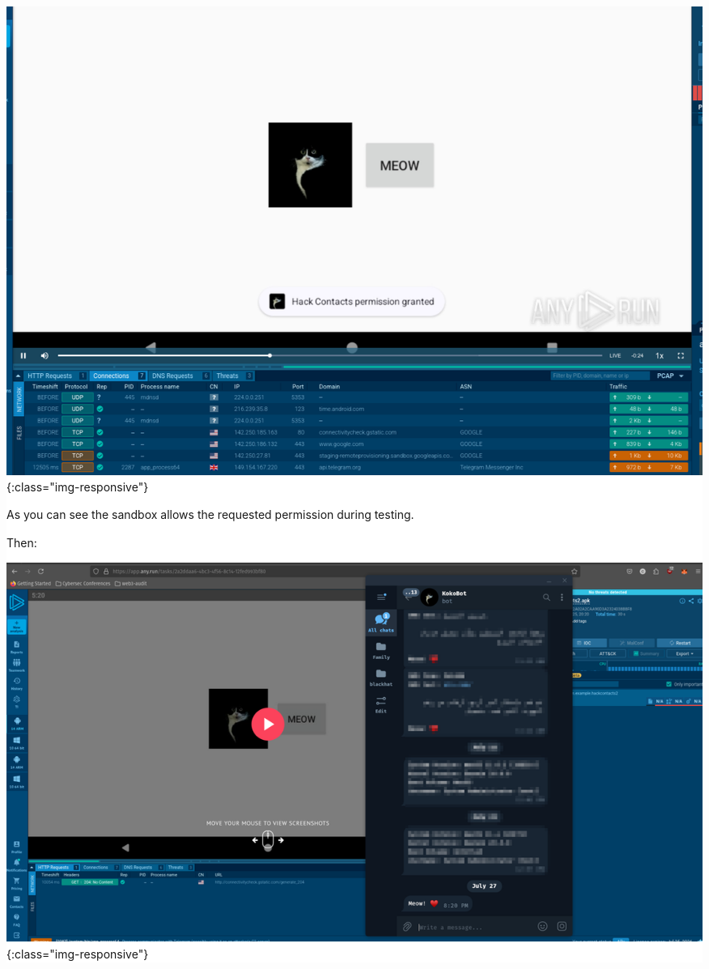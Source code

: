![malware](/assets/images/168/2025-07-27_20-33.png){:class="img-responsive"}           

As you can see the sandbox allows the requested permission during testing.    

Then:    

![malware](/assets/images/168/2025-07-27_20-21.png){:class="img-responsive"}           
